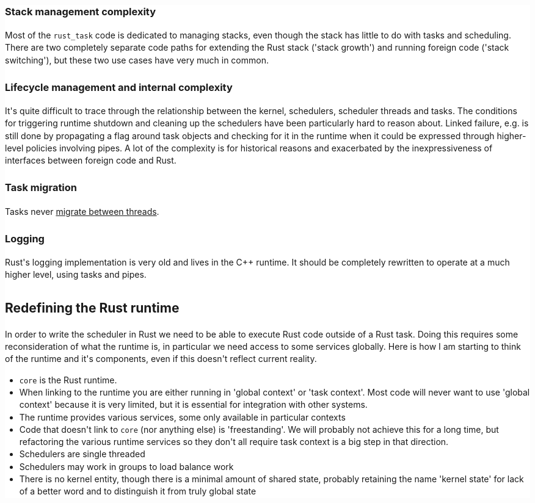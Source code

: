 ### Stack management complexity

Most of the `rust_task` code is dedicated to managing stacks,
even though the stack has little to do with tasks and scheduling.
There are two completely separate code paths for extending the Rust stack
('stack growth') and running foreign code ('stack switching'),
but these two use cases have very much in common.

### Lifecycle management and internal complexity

It's quite difficult to trace through the relationship between the kernel,
schedulers, scheduler threads and tasks.
The conditions for triggering runtime shutdown and cleaning up the schedulers
have been particularly hard to reason about.
Linked failure, e.g. is still done by propagating a flag around task objects
and checking for it in the runtime when it could be expressed through higher-level
policies involving pipes.
A lot of the complexity is for historical reasons and exacerbated by the
inexpressiveness of interfaces between foreign code and Rust.

### Task migration

Tasks never [migrate between threads](https://github.com/mozilla/rust/issues/3095).

### Logging

Rust's logging implementation is very old and lives in the C++ runtime.
It should be completely rewritten to operate at a much higher level,
using tasks and pipes.

## Redefining the Rust runtime

In order to write the scheduler in Rust we need to be able to execute Rust code
outside of a Rust task.
Doing this requires some reconsideration of what the runtime is,
in particular we need access to some services globally.
Here is how I am starting to think of the runtime and it's components,
even if this doesn't reflect current reality.

* `core` is the Rust runtime.
* When linking to the runtime you are either running in 'global context' or 'task context'. Most code will never want to use 'global context' because it is very limited, but it is essential for integration with other systems.
* The runtime provides various services, some only available in particular contexts
* Code that doesn't link to `core` (nor anything else) is 'freestanding'. We will probably not achieve this for a long time, but refactoring the various runtime services so they don't all require task context is a big step in that direction.
* Schedulers are single threaded
* Schedulers may work in groups to load balance work
* There is no kernel entity, though there is a minimal amount of shared state,
  probably retaining the name 'kernel state' for lack of a better word and to distinguish it from truly global state
